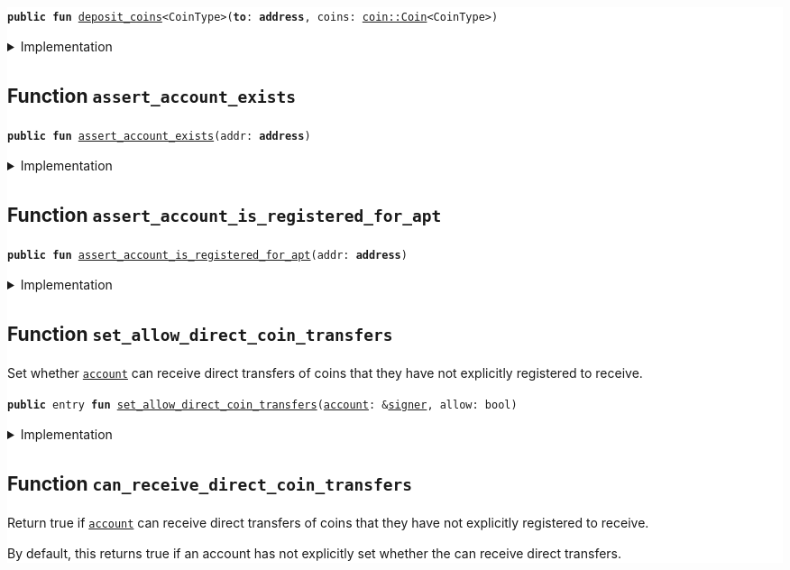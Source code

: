 
<pre><code><b>public</b> <b>fun</b> <a href="aptos_account.md#0x1_aptos_account_deposit_coins">deposit_coins</a>&lt;CoinType&gt;(<b>to</b>: <b>address</b>, coins: <a href="coin.md#0x1_coin_Coin">coin::Coin</a>&lt;CoinType&gt;)<br /></code></pre>



<details><summary>Implementation</summary></details>

<a id="0x1_aptos_account_assert_account_exists"></a>

## Function `assert_account_exists`



<pre><code><b>public</b> <b>fun</b> <a href="aptos_account.md#0x1_aptos_account_assert_account_exists">assert_account_exists</a>(addr: <b>address</b>)<br /></code></pre>



<details><summary>Implementation</summary></details>

<a id="0x1_aptos_account_assert_account_is_registered_for_apt"></a>

## Function `assert_account_is_registered_for_apt`



<pre><code><b>public</b> <b>fun</b> <a href="aptos_account.md#0x1_aptos_account_assert_account_is_registered_for_apt">assert_account_is_registered_for_apt</a>(addr: <b>address</b>)<br /></code></pre>



<details><summary>Implementation</summary></details>

<a id="0x1_aptos_account_set_allow_direct_coin_transfers"></a>

## Function `set_allow_direct_coin_transfers`

Set whether <code><a href="account.md#0x1_account">account</a></code> can receive direct transfers of coins that they have not explicitly registered to receive.


<pre><code><b>public</b> entry <b>fun</b> <a href="aptos_account.md#0x1_aptos_account_set_allow_direct_coin_transfers">set_allow_direct_coin_transfers</a>(<a href="account.md#0x1_account">account</a>: &amp;<a href="../../aptos-stdlib/../move-stdlib/doc/signer.md#0x1_signer">signer</a>, allow: bool)<br /></code></pre>



<details><summary>Implementation</summary></details>

<a id="0x1_aptos_account_can_receive_direct_coin_transfers"></a>

## Function `can_receive_direct_coin_transfers`

Return true if <code><a href="account.md#0x1_account">account</a></code> can receive direct transfers of coins that they have not explicitly registered to
receive.

By default, this returns true if an account has not explicitly set whether the can receive direct transfers.
